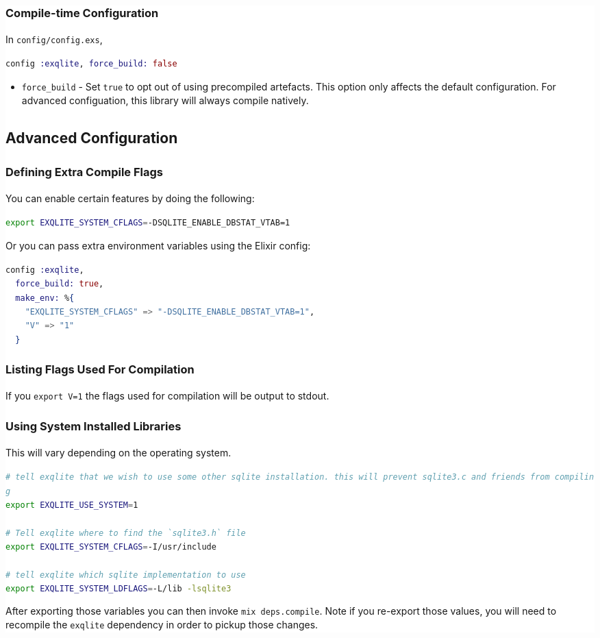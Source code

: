 ### Compile-time Configuration

In `config/config.exs`,

```elixir
config :exqlite, force_build: false
```

* `force_build` - Set `true` to opt out of using precompiled artefacts.
  This option only affects the default configuration. For advanced configuation,
  this library will always compile natively.

## Advanced Configuration

### Defining Extra Compile Flags

You can enable certain features by doing the following:

```bash
export EXQLITE_SYSTEM_CFLAGS=-DSQLITE_ENABLE_DBSTAT_VTAB=1
```

Or you can pass extra environment variables using the Elixir config:

```elixir
config :exqlite,
  force_build: true,
  make_env: %{
    "EXQLITE_SYSTEM_CFLAGS" => "-DSQLITE_ENABLE_DBSTAT_VTAB=1",
    "V" => "1"
  }
```

### Listing Flags Used For Compilation

If you `export V=1` the flags used for compilation will be output to stdout.

### Using System Installed Libraries

This will vary depending on the operating system.

```bash
# tell exqlite that we wish to use some other sqlite installation. this will prevent sqlite3.c and friends from compiling
export EXQLITE_USE_SYSTEM=1

# Tell exqlite where to find the `sqlite3.h` file
export EXQLITE_SYSTEM_CFLAGS=-I/usr/include

# tell exqlite which sqlite implementation to use
export EXQLITE_SYSTEM_LDFLAGS=-L/lib -lsqlite3
```

After exporting those variables you can then invoke `mix deps.compile`. Note if you
re-export those values, you will need to recompile the `exqlite` dependency in order to
pickup those changes.
